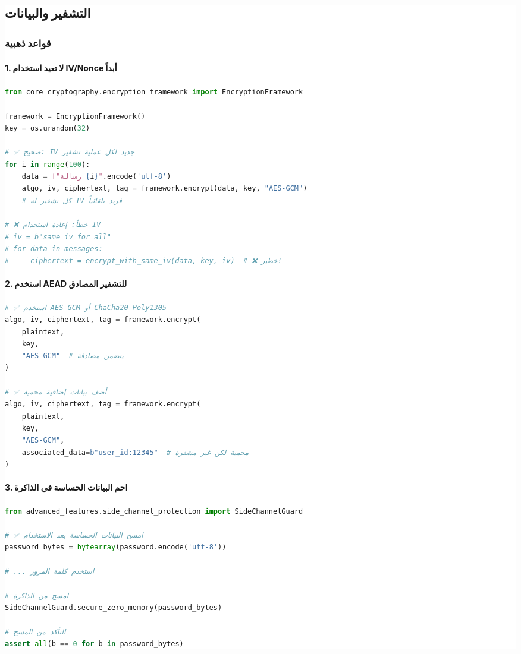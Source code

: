 ## التشفير والبيانات

### قواعد ذهبية

#### 1. لا تعيد استخدام IV/Nonce أبداً

```python
from core_cryptography.encryption_framework import EncryptionFramework

framework = EncryptionFramework()
key = os.urandom(32)

# ✅ صحيح: IV جديد لكل عملية تشفير
for i in range(100):
    data = f"رسالة {i}".encode('utf-8')
    algo, iv, ciphertext, tag = framework.encrypt(data, key, "AES-GCM")
    # كل تشفير له IV فريد تلقائياً

# ❌ خطأ: إعادة استخدام IV
# iv = b"same_iv_for_all"
# for data in messages:
#     ciphertext = encrypt_with_same_iv(data, key, iv)  # ❌ خطير!
```

#### 2. استخدم AEAD للتشفير المصادق

```python
# ✅ استخدم AES-GCM أو ChaCha20-Poly1305
algo, iv, ciphertext, tag = framework.encrypt(
    plaintext, 
    key, 
    "AES-GCM"  # يتضمن مصادقة
)

# ✅ أضف بيانات إضافية محمية
algo, iv, ciphertext, tag = framework.encrypt(
    plaintext,
    key,
    "AES-GCM",
    associated_data=b"user_id:12345"  # محمية لكن غير مشفرة
)
```

#### 3. احم البيانات الحساسة في الذاكرة

```python
from advanced_features.side_channel_protection import SideChannelGuard

# ✅ امسح البيانات الحساسة بعد الاستخدام
password_bytes = bytearray(password.encode('utf-8'))

# ... استخدم كلمة المرور

# امسح من الذاكرة
SideChannelGuard.secure_zero_memory(password_bytes)

# التأكد من المسح
assert all(b == 0 for b in password_bytes)
```
